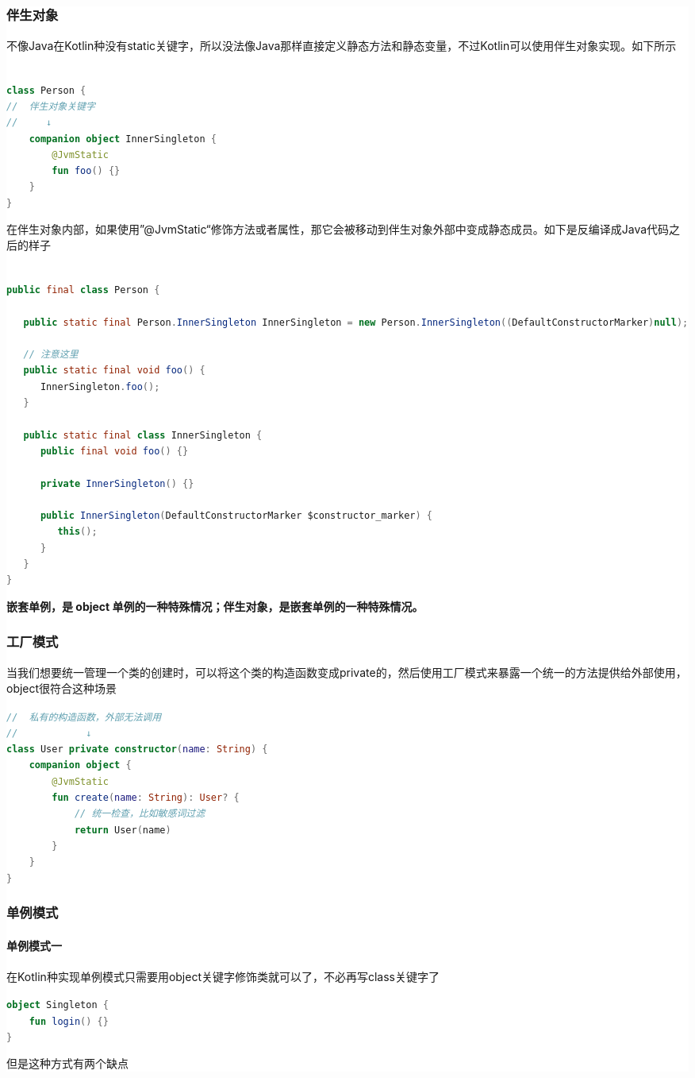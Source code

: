 
### 伴生对象
不像Java在Kotlin种没有static关键字，所以没法像Java那样直接定义静态方法和静态变量，不过Kotlin可以使用伴生对象实现。如下所示
```kotlin

class Person {
//  伴生对象关键字
//     ↓
    companion object InnerSingleton {
        @JvmStatic
        fun foo() {}
    }
}
````
在伴生对象内部，如果使用”@JvmStatic“修饰方法或者属性，那它会被移动到伴生对象外部中变成静态成员。如下是反编译成Java代码之后的样子
```java

public final class Person {

   public static final Person.InnerSingleton InnerSingleton = new Person.InnerSingleton((DefaultConstructorMarker)null);

   // 注意这里
   public static final void foo() {
      InnerSingleton.foo();
   }

   public static final class InnerSingleton {
      public final void foo() {}

      private InnerSingleton() {}

      public InnerSingleton(DefaultConstructorMarker $constructor_marker) {
         this();
      }
   }
}
```
**嵌套单例，是 object 单例的一种特殊情况；伴生对象，是嵌套单例的一种特殊情况。**
### 工厂模式
当我们想要统一管理一个类的创建时，可以将这个类的构造函数变成private的，然后使用工厂模式来暴露一个统一的方法提供给外部使用，object很符合这种场景
```kotlin
//  私有的构造函数，外部无法调用
//            ↓
class User private constructor(name: String) {
    companion object {
        @JvmStatic
        fun create(name: String): User? {
            // 统一检查，比如敏感词过滤
            return User(name)
        }
    }
}
```
### 单例模式
#### 单例模式一
在Kotlin种实现单例模式只需要用object关键字修饰类就可以了，不必再写class关键字了
```kotlin
object Singleton {
    fun login() {}
}
```
但是这种方式有两个缺点